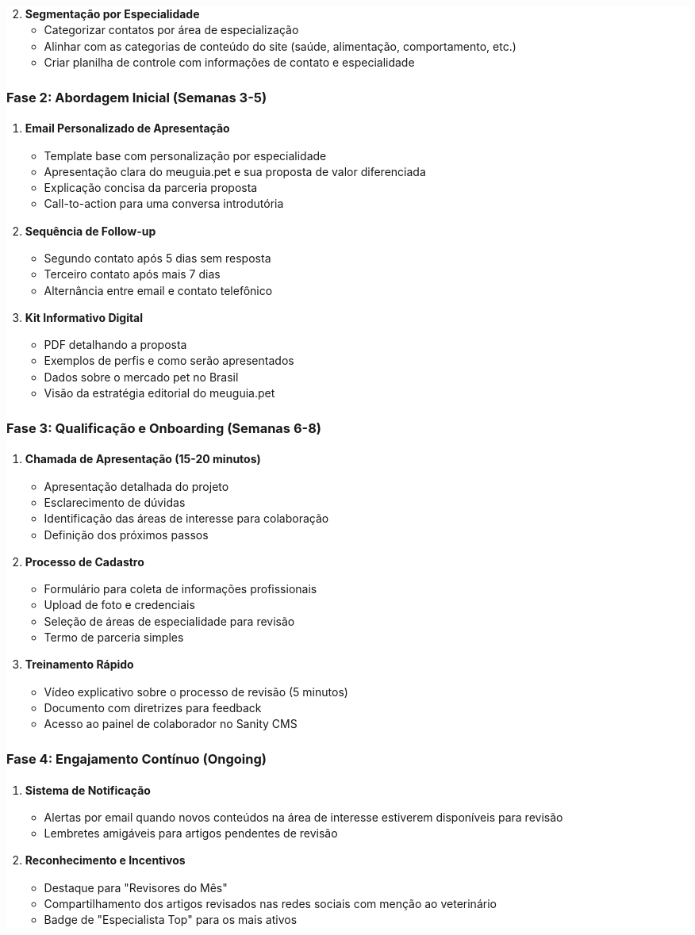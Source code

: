 2. **Segmentação por Especialidade**
   - Categorizar contatos por área de especialização
   - Alinhar com as categorias de conteúdo do site (saúde, alimentação, comportamento, etc.)
   - Criar planilha de controle com informações de contato e especialidade

### Fase 2: Abordagem Inicial (Semanas 3-5)

1. **Email Personalizado de Apresentação**
   - Template base com personalização por especialidade
   - Apresentação clara do meuguia.pet e sua proposta de valor diferenciada
   - Explicação concisa da parceria proposta
   - Call-to-action para uma conversa introdutória

2. **Sequência de Follow-up**
   - Segundo contato após 5 dias sem resposta
   - Terceiro contato após mais 7 dias
   - Alternância entre email e contato telefônico

3. **Kit Informativo Digital**
   - PDF detalhando a proposta
   - Exemplos de perfis e como serão apresentados
   - Dados sobre o mercado pet no Brasil
   - Visão da estratégia editorial do meuguia.pet

### Fase 3: Qualificação e Onboarding (Semanas 6-8)

1. **Chamada de Apresentação (15-20 minutos)**
   - Apresentação detalhada do projeto
   - Esclarecimento de dúvidas
   - Identificação das áreas de interesse para colaboração
   - Definição dos próximos passos

2. **Processo de Cadastro**
   - Formulário para coleta de informações profissionais
   - Upload de foto e credenciais
   - Seleção de áreas de especialidade para revisão
   - Termo de parceria simples

3. **Treinamento Rápido**
   - Vídeo explicativo sobre o processo de revisão (5 minutos)
   - Documento com diretrizes para feedback
   - Acesso ao painel de colaborador no Sanity CMS

### Fase 4: Engajamento Contínuo (Ongoing)

1. **Sistema de Notificação**
   - Alertas por email quando novos conteúdos na área de interesse estiverem disponíveis para revisão
   - Lembretes amigáveis para artigos pendentes de revisão

2. **Reconhecimento e Incentivos**
   - Destaque para "Revisores do Mês"
   - Compartilhamento dos artigos revisados nas redes sociais com menção ao veterinário
   - Badge de "Especialista Top" para os mais ativos

